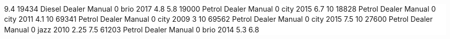 9.4
19434
Diesel
Dealer
Manual
0
brio
2017
4.8
5.8
19000
Petrol
Dealer
Manual
0
city
2015
6.7
10
18828
Petrol
Dealer
Manual
0
city
2011
4.1
10
69341
Petrol
Dealer
Manual
0
city
2009
3
10
69562
Petrol
Dealer
Manual
0
city
2015
7.5
10
27600
Petrol
Dealer
Manual
0
jazz
2010
2.25
7.5
61203
Petrol
Dealer
Manual
0
brio
2014
5.3
6.8